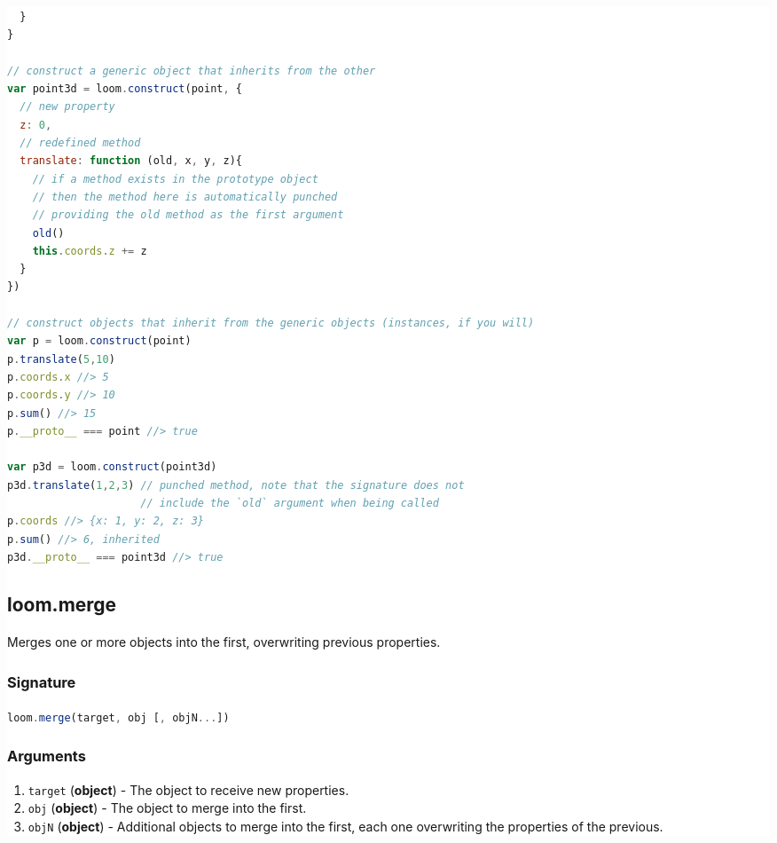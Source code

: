```javascript
  }
}

// construct a generic object that inherits from the other
var point3d = loom.construct(point, {
  // new property
  z: 0,
  // redefined method
  translate: function (old, x, y, z){
    // if a method exists in the prototype object
    // then the method here is automatically punched
    // providing the old method as the first argument
    old()
    this.coords.z += z
  }
})

// construct objects that inherit from the generic objects (instances, if you will)
var p = loom.construct(point)
p.translate(5,10)
p.coords.x //> 5
p.coords.y //> 10
p.sum() //> 15
p.__proto__ === point //> true

var p3d = loom.construct(point3d)
p3d.translate(1,2,3) // punched method, note that the signature does not
                     // include the `old` argument when being called
p.coords //> {x: 1, y: 2, z: 3}
p.sum() //> 6, inherited
p3d.__proto__ === point3d //> true
```





loom.merge
----------

Merges one or more objects into the first, overwriting previous properties.

### Signature

```javascript
loom.merge(target, obj [, objN...])
```

### Arguments

1. `target` (__object__) - The object to receive new properties.
2. `obj` (__object__) - The object to merge into the first.
3. `objN` (__object__) - Additional objects to merge into the first, each one overwriting the properties of the previous.
